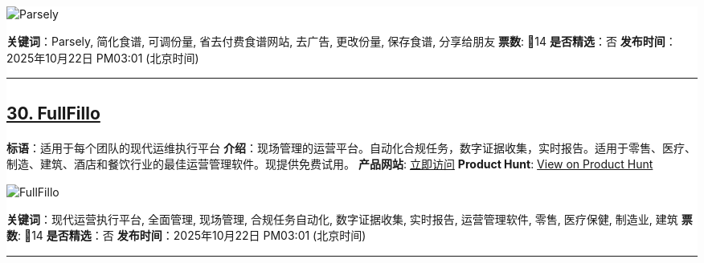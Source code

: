![Parsely](https://ph-files.imgix.net/a1a79d4e-a4b1-4d5b-beb1-bea83a0efa2b.png?auto=format)

**关键词**：Parsely, 简化食谱, 可调份量, 省去付费食谱网站, 去广告, 更改份量, 保存食谱, 分享给朋友
**票数**: 🔺14
**是否精选**：否
**发布时间**：2025年10月22日 PM03:01 (北京时间)

---

## [30. FullFillo](https://www.producthunt.com/products/fullfillo?utm_campaign=producthunt-api&utm_medium=api-v2&utm_source=Application%3A+decohack+%28ID%3A+172745%29)
**标语**：适用于每个团队的现代运维执行平台
**介绍**：现场管理的运营平台。自动化合规任务，数字证据收集，实时报告。适用于零售、医疗、制造、建筑、酒店和餐饮行业的最佳运营管理软件。现提供免费试用。
**产品网站**: [立即访问](https://www.producthunt.com/r/ZDPDUI7AYVIBAB?utm_campaign=producthunt-api&utm_medium=api-v2&utm_source=Application%3A+decohack+%28ID%3A+172745%29)
**Product Hunt**: [View on Product Hunt](https://www.producthunt.com/products/fullfillo?utm_campaign=producthunt-api&utm_medium=api-v2&utm_source=Application%3A+decohack+%28ID%3A+172745%29)

![FullFillo](https://ph-files.imgix.net/73de7200-fbec-416e-b84b-3026b3d911fa.png?auto=format)

**关键词**：现代运营执行平台, 全面管理, 现场管理, 合规任务自动化, 数字证据收集, 实时报告, 运营管理软件, 零售, 医疗保健, 制造业, 建筑
**票数**: 🔺14
**是否精选**：否
**发布时间**：2025年10月22日 PM03:01 (北京时间)

---

